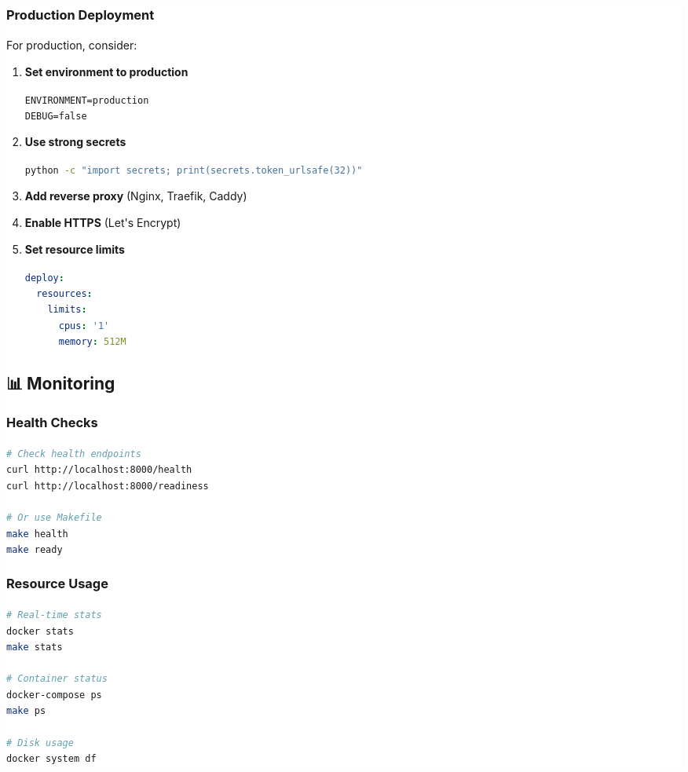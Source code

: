 ### Production Deployment

For production, consider:

1. **Set environment to production**
   ```env
   ENVIRONMENT=production
   DEBUG=false
   ```

2. **Use strong secrets**
   ```bash
   python -c "import secrets; print(secrets.token_urlsafe(32))"
   ```

3. **Add reverse proxy** (Nginx, Traefik, Caddy)

4. **Enable HTTPS** (Let's Encrypt)

5. **Set resource limits**
   ```yaml
   deploy:
     resources:
       limits:
         cpus: '1'
         memory: 512M
   ```

## 📊 Monitoring

### Health Checks

```bash
# Check health endpoints
curl http://localhost:8000/health
curl http://localhost:8000/readiness

# Or use Makefile
make health
make ready
```

### Resource Usage

```bash
# Real-time stats
docker stats
make stats

# Container status
docker-compose ps
make ps

# Disk usage
docker system df
```
